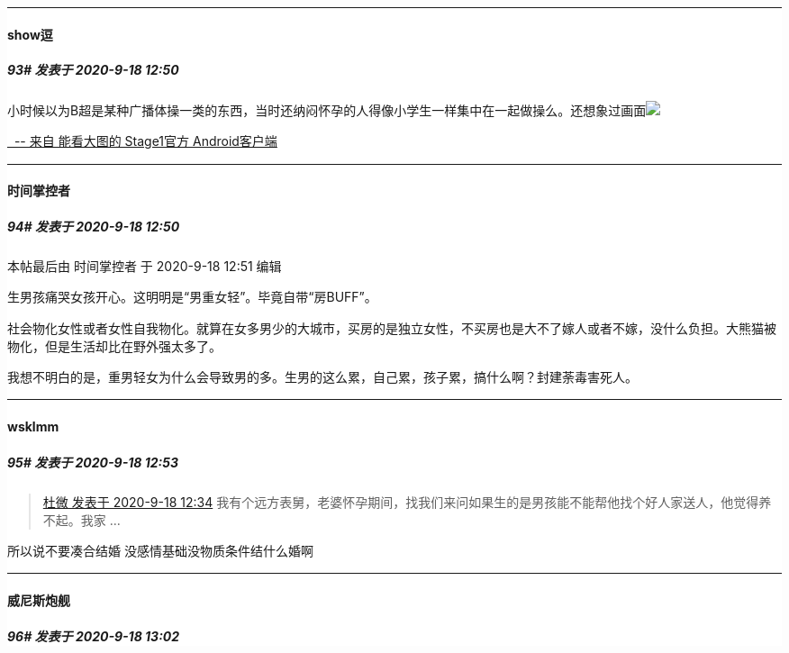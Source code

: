 





*****

####  show逗  
##### 93#       发表于 2020-9-18 12:50




小时候以为B超是某种广播体操一类的东西，当时还纳闷怀孕的人得像小学生一样集中在一起做操么。还想象过画面<img src="https://static.saraba1st.com/image/smiley/face2017/067.png" referrerpolicy="no-referrer">

[  -- 来自 能看大图的 Stage1官方 Android客户端](https://www.coolapk.com/apk/140634)







*****

####  时间掌控者  
##### 94#       发表于 2020-9-18 12:50



 本帖最后由 时间掌控者 于 2020-9-18 12:51 编辑 

生男孩痛哭女孩开心。这明明是“男重女轻”。毕竟自带“房BUFF”。

社会物化女性或者女性自我物化。就算在女多男少的大城市，买房的是独立女性，不买房也是大不了嫁人或者不嫁，没什么负担。大熊猫被物化，但是生活却比在野外强太多了。

我想不明白的是，重男轻女为什么会导致男的多。生男的这么累，自己累，孩子累，搞什么啊？封建荼毒害死人。







*****

####  wsklmm  
##### 95#       发表于 2020-9-18 12:53



<blockquote><a href="httphttps://bbs.saraba1st.com/2b/forum.php?mod=redirect&amp;goto=findpost&amp;pid=48776244&amp;ptid=1960506" target="_blank">杜微 发表于 2020-9-18 12:34</a>
我有个远方表舅，老婆怀孕期间，找我们来问如果生的是男孩能不能帮他找个好人家送人，他觉得养不起。我家 ...</blockquote>
所以说不要凑合结婚 没感情基础没物质条件结什么婚啊







*****

####  威尼斯炮舰  
##### 96#       发表于 2020-9-18 13:02

